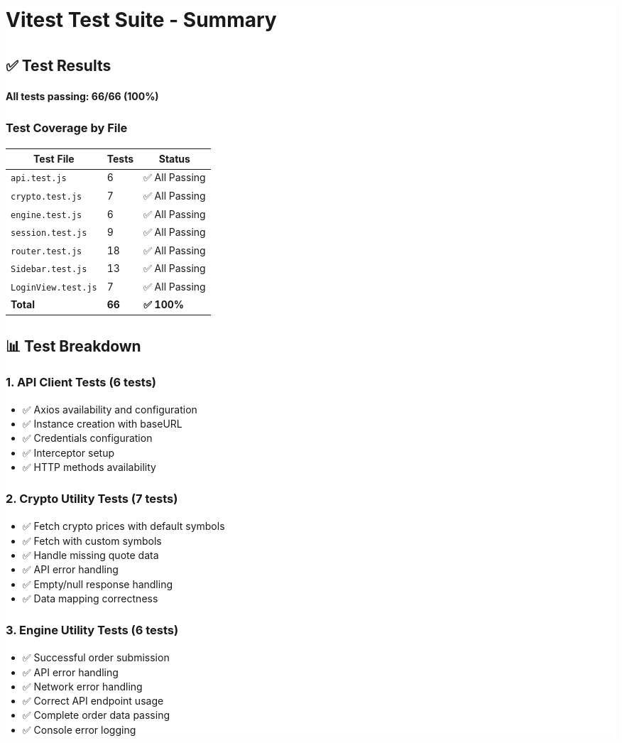 # Vitest Test Suite - Summary

## ✅ Test Results

**All tests passing: 66/66 (100%)**

### Test Coverage by File

| Test File | Tests | Status |
|-----------|-------|--------|
| `api.test.js` | 6 | ✅ All Passing |
| `crypto.test.js` | 7 | ✅ All Passing |
| `engine.test.js` | 6 | ✅ All Passing |
| `session.test.js` | 9 | ✅ All Passing |
| `router.test.js` | 18 | ✅ All Passing |
| `Sidebar.test.js` | 13 | ✅ All Passing |
| `LoginView.test.js` | 7 | ✅ All Passing |
| **Total** | **66** | **✅ 100%** |

## 📊 Test Breakdown

### 1. API Client Tests (6 tests)
- ✅ Axios availability and configuration
- ✅ Instance creation with baseURL
- ✅ Credentials configuration
- ✅ Interceptor setup
- ✅ HTTP methods availability

### 2. Crypto Utility Tests (7 tests)
- ✅ Fetch crypto prices with default symbols
- ✅ Fetch with custom symbols
- ✅ Handle missing quote data
- ✅ API error handling
- ✅ Empty/null response handling
- ✅ Data mapping correctness

### 3. Engine Utility Tests (6 tests)
- ✅ Successful order submission
- ✅ API error handling
- ✅ Network error handling
- ✅ Correct API endpoint usage
- ✅ Complete order data passing
- ✅ Console error logging

